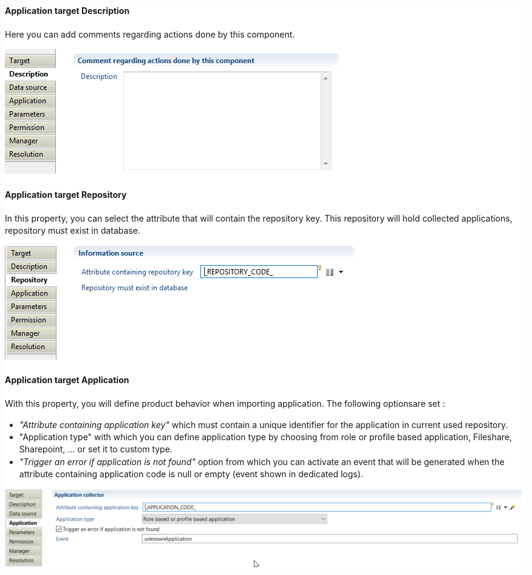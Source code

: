 #### Application target Description

Here you can add comments regarding actions done by this component.

![Description](./images/2016-04-05_13_17_04-iGRC_Properties.png "Description")

#### Application target Repository

In this property, you can select the attribute that will contain the repository key. This repository will hold collected applications, repository must exist in database.

![Repository](./images/2016-07-07_17_51_53-iGRC_Properties.png "Repository")

#### Application target Application

With this property, you will define product behavior when importing application. The following optionsare set :

- _"Attribute containing application key"_ which must contain a unique identifier for the application in current used repository.
- "Application type" with which you can define application type by choosing from role or profile based application, Fileshare, Sharepoint, ... or set it to custom type.
- _"Trigger an error if application is not found"_ option from which you can activate an event that will be generated when the attribute containing application code is null or empty (event shown in dedicated logs).

![Application target](./images/Application_target_image3.png "Application target")
